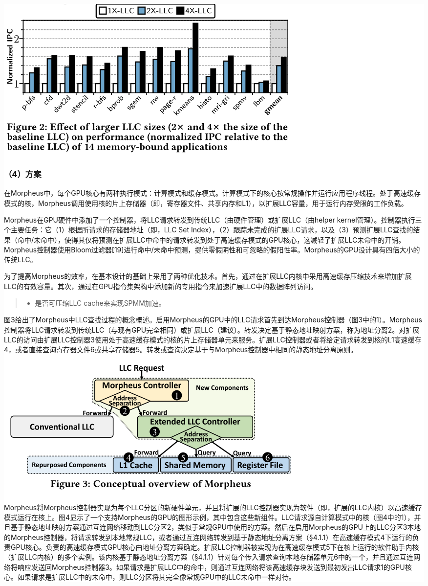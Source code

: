 ![morpheus2](figs/morpheus2.png)

### （4）方案

在Morpheus中，每个GPU核心有两种执行模式：计算模式和缓存模式。计算模式下的核心按常规操作并运行应用程序线程。处于高速缓存模式的核，Morpheus调用使用核的片上存储器（即，寄存器文件、共享内存和L1），以扩展LLC容量，用于运行内存受限的工作负载。

Morpheus在GPU硬件中添加了一个控制器，将LLC请求转发到传统LLC（由硬件管理）或扩展LLC（由helper kernel管理）。控制器执行三个主要任务：它（1）根据所请求的存储器地址（即，LLC Set Index），（2）跟踪未完成的扩展LLC请求，以及（3）预测扩展LLC查找的结果（命中/未命中），使得其仅将预测在扩展LLC中命中的请求转发到处于高速缓存模式的GPU核心，这减轻了扩展LLC未命中的开销。Morpheus控制器使用Bloom过滤器[19]进行命中/未命中预测，提供零假阴性和可忽略的假阳性率。Morpheus的GPU设计具有四倍大小的传统LLC。

为了提高Morpheus的效率，在基本设计的基础上采用了两种优化技术。首先，通过在扩展LLC内核中采用高速缓存压缩技术来增加扩展LLC的有效容量。其次，通过在GPU指令集架构中添加新的专用指令来加速扩展LLC中的数据阵列访问。

> * 是否可压缩LLC cache来实现SPMM加速。



图3给出了Morpheus中LLC查找过程的概念概述。启用Morpheus的GPU中的LLC请求首先到达Morpheus控制器（图3中的1）。Morpheus控制器将LLC请求转发到传统LLC（与现有GPU完全相同）或扩展LLC（建议）。转发决定基于静态地址映射方案，称为地址分离2。对扩展LLC的访问由扩展LLC控制器3使用处于高速缓存模式的核的片上存储器单元来服务。扩展LLC控制器或者将给定请求转发到核的L1高速缓存4，或者直接查询寄存器文件6或共享存储器5。转发或查询决定基于与Morpheus控制器中相同的静态地址分离原则。

![morpheus3](figs/morpheus3.png)

Morpheus将Morpheus控制器实现为每个LLC分区的新硬件单元，并且将扩展的LLC控制器实现为软件（即，扩展的LLC内核）以高速缓存模式运行在核上。图4显示了一个支持Morpheus的GPU的图形示例，其中包含这些新组件。LLC请求源自计算模式中的核（图4中的1），并且基于静态地址映射方案通过互连网络移动到LLC分区2，类似于常规GPU中使用的方案。然后在启用Morpheus的GPU上的LLC分区3本地的Morpheus控制器，将请求转发到本地常规LLC，或者通过互连网络转发到基于静态地址分离方案（§4.1.1）在高速缓存模式4下运行的负责GPU核心。负责的高速缓存模式GPU核心由地址分离方案确定。扩展LLC控制器被实现为在高速缓存模式5下在核上运行的软件助手内核（扩展LLC内核）的多个实例。该内核基于静态地址分离方案（§4.1.1）针对每个传入请求查询本地存储器单元6中的一个，并且通过互连网络将响应发送回Morpheus控制器3。如果请求是扩展LLC中的命中，则通过互连网络将该高速缓存块发送到最初发出LLC请求1的GPU核心。如果请求是扩展LLC中的未命中，则LLC分区将其完全像常规GPU中的LLC未命中一样对待。
